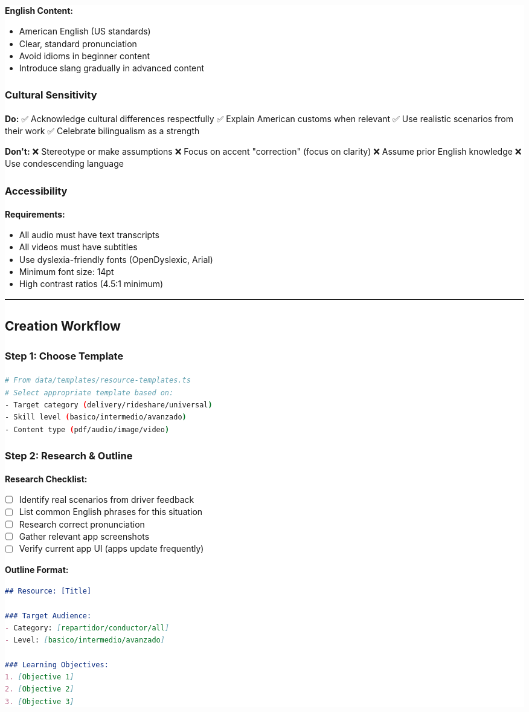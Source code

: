 **English Content:**
- American English (US standards)
- Clear, standard pronunciation
- Avoid idioms in beginner content
- Introduce slang gradually in advanced content

### Cultural Sensitivity

**Do:**
✅ Acknowledge cultural differences respectfully
✅ Explain American customs when relevant
✅ Use realistic scenarios from their work
✅ Celebrate bilingualism as a strength

**Don't:**
❌ Stereotype or make assumptions
❌ Focus on accent "correction" (focus on clarity)
❌ Assume prior English knowledge
❌ Use condescending language

### Accessibility

**Requirements:**
- All audio must have text transcripts
- All videos must have subtitles
- Use dyslexia-friendly fonts (OpenDyslexic, Arial)
- Minimum font size: 14pt
- High contrast ratios (4.5:1 minimum)

---

## Creation Workflow

### Step 1: Choose Template

```bash
# From data/templates/resource-templates.ts
# Select appropriate template based on:
- Target category (delivery/rideshare/universal)
- Skill level (basico/intermedio/avanzado)
- Content type (pdf/audio/image/video)
```

### Step 2: Research & Outline

**Research Checklist:**
- [ ] Identify real scenarios from driver feedback
- [ ] List common English phrases for this situation
- [ ] Research correct pronunciation
- [ ] Gather relevant app screenshots
- [ ] Verify current app UI (apps update frequently)

**Outline Format:**
```markdown
## Resource: [Title]

### Target Audience:
- Category: [repartidor/conductor/all]
- Level: [basico/intermedio/avanzado]

### Learning Objectives:
1. [Objective 1]
2. [Objective 2]
3. [Objective 3]

```
